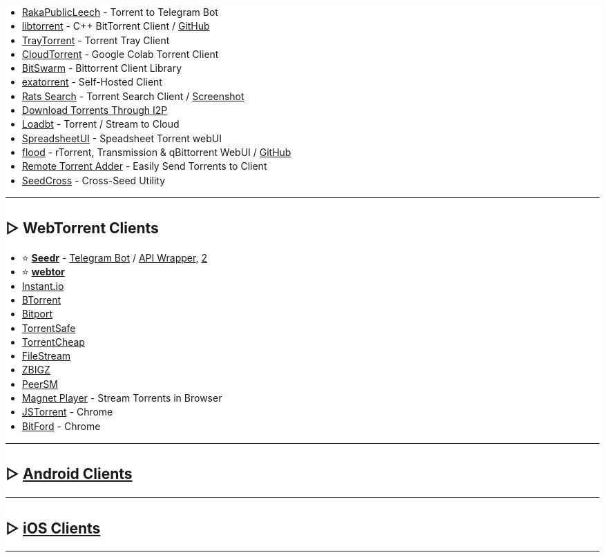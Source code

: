 * [RakaPublicLeech](https://t.me/RakaPublicLeech) - Torrent to Telegram Bot
* [libtorrent](https://www.libtorrent.org/) - C++ BitTorrent Client / [GitHub](https://github.com/arvidn/libtorrent)
* [TrayTorrent](https://traytorrent.ru/) - Torrent Tray Client
* [CloudTorrent](https://github.com/tofuliang/Google-Colab-CloudTorrent) - Google Colab Torrent Client
* [BitSwarm](https://github.com/SuRGeoNix/BitSwarm/) - Bittorrent Client Library
* [exatorrent](https://github.com/varbhat/exatorrent) - Self-Hosted Client
* [Rats Search](https://github.com/DEgITx/rats-search) - Torrent Search Client / [Screenshot](https://github.com/DEgITx/rats-search#screenshots) 
* [Download Torrents Through I2P](https://decentnet.github.io/blog/20200329-download-torrents-through-i2p.html)
* [Loadbt](https://www.loadbt.com/) - Torrent / Stream to Cloud  
* [SpreadsheetUI](https://github.com/JohnDoee/spreadsheetui) - Speadsheet Torrent webUI 
* [flood](https://flood.js.org/) - rTorrent, Transmission & qBittorrent WebUI / [GitHub](https://github.com/jesec/flood)
* [Remote Torrent Adder](https://github.com/bogenpirat/remote-torrent-adder) - Easily Send Torrents to Client 
* [SeedCross](https://github.com/ccf-2012/seedcross) - Cross-Seed Utility

***

## ▷ WebTorrent Clients

* ⭐ **[Seedr](https://www.seedr.cc/)** - [Telegram Bot](https://t.me/TorrentSeedrBot) / [API Wrapper](https://github.com/theabbie/seedr-api), [2](https://github.com/AnjanaMadu/SeedrAPI)
* ⭐ **[webtor](https://webtor.io/)**
* [Instant.io](https://instant.io/)
* [BTorrent](https://btorrent.xyz/)
* [Bitport](https://bitport.io/welcome) 
* [TorrentSafe](https://www.torrentsafe.com/)
* [TorrentCheap](https://my.torrentcheap.com/)
* [FileStream](https://filestream.me/)
* [ZBIGZ](https://zbigz.com/)
* [PeerSM](https://www.peersm.com/)
* [Magnet Player](https://ferrolho.github.io/magnet-player/) - Stream Torrents in Browser
* [JSTorrent](https://www.jstorrent.com/) - Chrome
* [BitFord](https://github.com/astro/bitford) - Chrome

***

## ▷ [Android Clients](https://www.reddit.com/r/FREEMEDIAHECKYEAH/wiki/android#wiki_.25BA_android_torrenting)

***

## ▷ [iOS Clients](https://www.reddit.com/r/FREEMEDIAHECKYEAH/wiki/android#wiki_.25BA_ios_torrenting)

***
